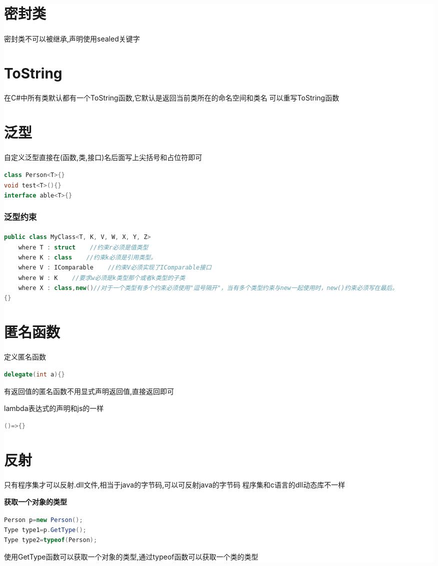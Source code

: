 # 密封类
密封类不可以被继承,声明使用sealed关键字

# ToString
在C#中所有类默认都有一个ToString函数,它默认是返回当前类所在的命名空间和类名
可以重写ToString函数

# 泛型

自定义泛型直接在(函数,类,接口)名后面写上尖括号和占位符即可
```cs
class Person<T>{}
void test<T>(){}
interface able<T>{}
```

### 泛型约束
```cs
public class MyClass<T, K, V, W, X, Y, Z>
	where T : struct    //约束r必须是值类型
	where K : class    //约束k必须是引用类型。
	where V : IComparable    //约束V必须实现了IComparable接口
	where W : K    //要求w必须是k类型那个或者k类型的子类
	where X : class,new()//对于一个类型有多个约束必须使用"逗号隔开"，当有多个类型约束与new一起使用时，new()约束必须写在最后。
{}
```

# 匿名函数
定义匿名函数
```cs
delegate(int a){}
```
有返回值的匿名函数不用显式声明返回值,直接返回即可

lambda表达式的声明和js的一样
```cs
()=>{}
```

# 反射
只有程序集才可以反射.dll文件,相当于java的字节码,可以可反射java的字节码
程序集和c语言的dll动态库不一样

**获取一个对象的类型**
```cs
Person p=new Person();
Type type1=p.GetType();
Type type2=typeof(Person);
```
使用GetType函数可以获取一个对象的类型,通过typeof函数可以获取一个类的类型
